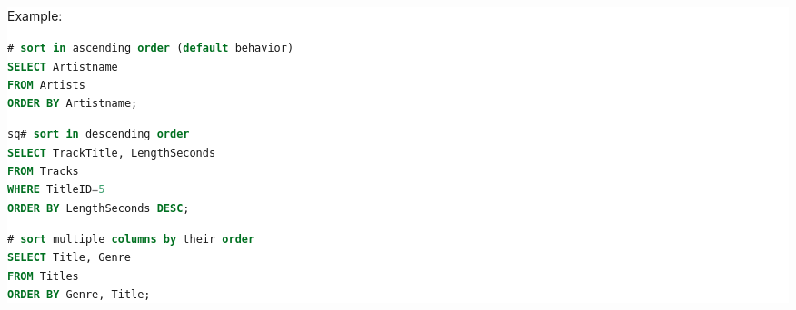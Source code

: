 Example:

```sql
# sort in ascending order (default behavior)
SELECT Artistname
FROM Artists
ORDER BY Artistname;
```

```sql
sq# sort in descending order
SELECT TrackTitle, LengthSeconds
FROM Tracks
WHERE TitleID=5
ORDER BY LengthSeconds DESC;
```

```sql
# sort multiple columns by their order
SELECT Title, Genre
FROM Titles
ORDER BY Genre, Title;
```
